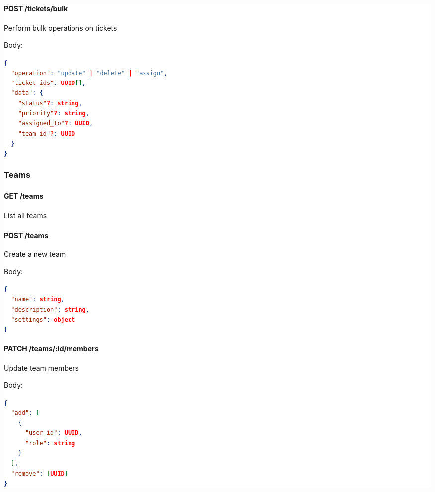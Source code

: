#### POST /tickets/bulk

Perform bulk operations on tickets

Body:

```json
{
  "operation": "update" | "delete" | "assign",
  "ticket_ids": UUID[],
  "data": {
    "status"?: string,
    "priority"?: string,
    "assigned_to"?: UUID,
    "team_id"?: UUID
  }
}
```

### Teams

#### GET /teams

List all teams

#### POST /teams

Create a new team

Body:

```json
{
  "name": string,
  "description": string,
  "settings": object
}
```

#### PATCH /teams/:id/members

Update team members

Body:

```json
{
  "add": [
    {
      "user_id": UUID,
      "role": string
    }
  ],
  "remove": [UUID]
}
```
